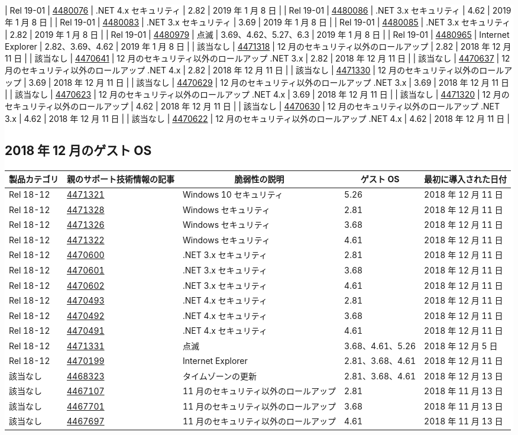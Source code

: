 | Rel 19-01 | [4480076] | .NET 4.x セキュリティ | 2.82 | 2019 年 1 月 8 日 |
| Rel 19-01 | [4480086] | .NET 3.x セキュリティ | 4.62 | 2019 年 1 月 8 日 |
| Rel 19-01 | [4480083] | .NET 3.x セキュリティ | 3.69 | 2019 年 1 月 8 日 |
| Rel 19-01 | [4480085] | .NET 3.x セキュリティ | 2.82 | 2019 年 1 月 8 日 |
| Rel 19-01 | [4480979] | 点滅 | 3.69、4.62、5.27、6.3 | 2019 年 1 月 8 日 |
| Rel 19-01 | [4480965] | Internet Explorer | 2.82、3.69、4.62 | 2019 年 1 月 8 日 |
| 該当なし | [4471318] | 12 月のセキュリティ以外のロールアップ | 2.82 | 2018 年 12 月 11 日 |
| 該当なし | [4470641] | 12 月のセキュリティ以外のロールアップ .NET 3.x | 2.82 | 2018 年 12 月 11 日 |
| 該当なし | [4470637] | 12 月のセキュリティ以外のロールアップ .NET 4.x | 2.82 | 2018 年 12 月 11 日 |
| 該当なし | [4471330] | 12 月のセキュリティ以外のロールアップ | 3.69 | 2018 年 12 月 11 日 |
| 該当なし | [4470629] | 12 月のセキュリティ以外のロールアップ .NET 3.x | 3.69 | 2018 年 12 月 11 日 |
| 該当なし | [4470623] | 12 月のセキュリティ以外のロールアップ .NET 4.x | 3.69 | 2018 年 12 月 11 日 |
| 該当なし | [4471320] | 12 月のセキュリティ以外のロールアップ | 4.62 | 2018 年 12 月 11 日 |
| 該当なし | [4470630] | 12 月のセキュリティ以外のロールアップ .NET 3.x | 4.62 | 2018 年 12 月 11 日 |
| 該当なし | [4470622] | 12 月のセキュリティ以外のロールアップ .NET 4.x | 4.62 | 2018 年 12 月 11 日 |

[4480116]: https://support.microsoft.com/kb/4480116
[4480961]: https://support.microsoft.com/kb/4480961
[4480964]: https://support.microsoft.com/kb/4480964
[4480972]: https://support.microsoft.com/kb/4480972
[4480960]: https://support.microsoft.com/kb/4480960
[4480056]: https://support.microsoft.com/kb/4480056
[4480074]: https://support.microsoft.com/kb/4480074
[4480075]: https://support.microsoft.com/kb/4480075
[4480076]: https://support.microsoft.com/kb/4480076
[4480086]: https://support.microsoft.com/kb/4480086
[4480083]: https://support.microsoft.com/kb/4480083
[4480085]: https://support.microsoft.com/kb/4480085
[4480979]: https://support.microsoft.com/kb/4480979
[4480965]: https://support.microsoft.com/kb/4480965
[4471318]: https://support.microsoft.com/kb/4471318
[4470641]: https://support.microsoft.com/kb/4470641
[4470637]: https://support.microsoft.com/kb/4470637
[4471330]: https://support.microsoft.com/kb/4471330
[4470629]: https://support.microsoft.com/kb/4470629
[4470623]: https://support.microsoft.com/kb/4470623
[4471320]: https://support.microsoft.com/kb/4471320
[4470630]: https://support.microsoft.com/kb/4470630
[4470622]: https://support.microsoft.com/kb/4470622

## <a name="december-2018-guest-os"></a>2018 年 12 月のゲスト OS

| 製品カテゴリ | 親のサポート技術情報の記事 | 脆弱性の説明 | ゲスト OS | 最初に導入された日付 |
| --- | --- | --- | --- | --- |
| Rel 18-12 | [4471321] | Windows 10 セキュリティ | 5.26 | 2018 年 12 月 11 日 |
| Rel 18-12 | [4471328] | Windows セキュリティ   | 2.81 | 2018 年 12 月 11 日 |
| Rel 18-12 | [4471326] | Windows セキュリティ   | 3.68 | 2018 年 12 月 11 日 |
| Rel 18-12 | [4471322] | Windows セキュリティ   | 4.61 | 2018 年 12 月 11 日 |
| Rel 18-12 | [4470600] | .NET 3.x セキュリティ  | 2.81 | 2018 年 12 月 11 日 |
| Rel 18-12 | [4470601] | .NET 3.x セキュリティ  | 3.68 | 2018 年 12 月 11 日|
| Rel 18-12 | [4470602] | .NET 3.x セキュリティ  | 4.61 | 2018 年 12 月 11 日 |
| Rel 18-12 | [4470493] | .NET 4.x セキュリティ  | 2.81 | 2018 年 12 月 11 日 |
| Rel 18-12 | [4470492] | .NET 4.x セキュリティ  | 3.68 | 2018 年 12 月 11 日 |
| Rel 18-12 | [4470491] | .NET 4.x セキュリティ  | 4.61| 2018 年 12 月 11 日 |
| Rel 18-12 | [4471331] | 点滅  | 3.68、4.61、5.26 | 2018 年 12 月 5 日  |
| Rel 18-12 | [4470199] | Internet Explorer  | 2.81、3.68、4.61 | 2018 年 12 月 11 日 |
| 該当なし | [4468323] | タイムゾーンの更新    | 2.81、3.68、4.61 | 2018 年 12 月 13 日 |
| 該当なし | [4467107] | 11 月のセキュリティ以外のロールアップ   | 2.81 | 2018 年 11 月 13 日 |
| 該当なし | [4467701] | 11 月のセキュリティ以外のロールアップ     | 3.68 | 2018 年 11 月 13 日 |
| 該当なし | [4467697] | 11 月のセキュリティ以外のロールアップ     | 4.61 | 2018 年 11 月 13 日 |


[4556798]: https://support.microsoft.com/kb/4556798
[4556813]: https://support.microsoft.com/kb/4556813
[4551853]: https://support.microsoft.com/kb/4551853
[4552940]: https://support.microsoft.com/kb/4552940
[4556836]: https://support.microsoft.com/kb/4556836
[4555449]: https://support.microsoft.com/kb/4555449
[4552920]: https://support.microsoft.com/kb/4552920
[4552979]: https://support.microsoft.com/kb/4552979
[4556840]: https://support.microsoft.com/kb/4556840
[4552947]: https://support.microsoft.com/kb/4552947
[4552982]: https://support.microsoft.com/kb/4552982
[4552946]: https://support.microsoft.com/kb/4552946
[4556846]: https://support.microsoft.com/kb/4556846
[4550994]: https://support.microsoft.com/kb/4550994
[4552924]: https://support.microsoft.com/kb/4552924
[4549947]: https://support.microsoft.com/kb/4549947
[4550965]: https://support.microsoft.com/kb/4550965
[4550905]: https://support.microsoft.com/kb/4550905
[4550971]: https://support.microsoft.com/kb/4550971
[4550970]: https://support.microsoft.com/kb/4550970
[4550929]: https://support.microsoft.com/kb/4550929
[4549949]: https://support.microsoft.com/kb/4549949
[4540688]: https://support.microsoft.com/kb/4540688
[4550735]: https://support.microsoft.com/kb/4550735
[4540726]: https://support.microsoft.com/kb/4540726
[4541510]: https://support.microsoft.com/kb/4541510
[4541509]: https://support.microsoft.com/kb/4541509
[4540725]: https://support.microsoft.com/kb/4540725
[4540723]: https://support.microsoft.com/kb/4540723
[4539571]: https://support.microsoft.com/kb/4539571
[2.97]: https://docs.microsoft.com/azure/cloud-services/cloud-services-guestos-update-matrix#family-2-releases
[3.84]: https://docs.microsoft.com/azure/cloud-services/cloud-services-guestos-update-matrix#family-3-releases
[4.77]: https://docs.microsoft.com/azure/cloud-services/cloud-services-guestos-update-matrix#family-4-releases
[5.42]: https://docs.microsoft.com/azure/cloud-services/cloud-services-guestos-update-matrix#family-5-releases
[6.18]: https://docs.microsoft.com/azure/cloud-services/cloud-services-guestos-update-matrix#family-6-releases
[4541500]: https://support.microsoft.com/kb/4541500 
[4540671]: https://support.microsoft.com/kb/4540671 
[4540694]: https://support.microsoft.com/kb/4540694 
[4541505]: https://support.microsoft.com/kb/4541505 
[4540670]: https://support.microsoft.com/kb/4540670 
[4538461]: https://support.microsoft.com/kb/4538461 
[4537820]: https://support.microsoft.com/kb/4537820  
[4537814]: https://support.microsoft.com/kb/4537814 
[4537821]: https://support.microsoft.com/kb/4537821 
[6.17]: https://docs.microsoft.com/azure/cloud-services/cloud-services-guestos-update-matrix#family-6-releases
[5.41]: https://docs.microsoft.com/azure/cloud-services/cloud-services-guestos-update-matrix#family-5-releases
[4.76]: https://docs.microsoft.com/azure/cloud-services/cloud-services-guestos-update-matrix#family-4-releases
[3.83]: https://docs.microsoft.com/azure/cloud-services/cloud-services-guestos-update-matrix#family-3-releases
[2.96]: https://docs.microsoft.com/azure/cloud-services/cloud-services-guestos-update-matrix#family-2-releases
[4537767]: https://support.microsoft.com/kb/4537767
[4537813]: https://support.microsoft.com/kb/4537813
[4537794]: https://support.microsoft.com/kb/4537794
[4537803]: https://support.microsoft.com/kb/4537803
[4537764]: https://support.microsoft.com/kb/4537764
[4532691]: https://support.microsoft.com/kb/4532691
[4534310]: https://support.microsoft.com/kb/4534310
[4536952]: https://support.microsoft.com/kb/4536952
[4537829]: https://support.microsoft.com/kb/4537829
[4538483]: https://support.microsoft.com/kb/4538483
[4537820]: https://support.microsoft.com/kb/4537820
[4537759]: https://support.microsoft.com/kb/4537759
[4534283]: https://support.microsoft.com/kb/4534283
[4532920]: https://support.microsoft.com/kb/4532920
[4534297]: https://support.microsoft.com/kb/4534297
[6.16]: https://docs.microsoft.com/azure/cloud-services/cloud-services-guestos-update-matrix#family-6-releases
[5.40]: https://docs.microsoft.com/azure/cloud-services/cloud-services-guestos-update-matrix#family-5-releases
[4.75]: https://docs.microsoft.com/azure/cloud-services/cloud-services-guestos-update-matrix#family-4-releases
[3.82]: https://docs.microsoft.com/azure/cloud-services/cloud-services-guestos-update-matrix#family-3-releases
[2.95]: https://docs.microsoft.com/azure/cloud-services/cloud-services-guestos-update-matrix#family-2-releases
[4532960]: https://support.microsoft.com/kb/4532960
[4534251]: https://support.microsoft.com/kb/4534251
[4534314]: https://support.microsoft.com/kb/4534314
[4532958]: https://support.microsoft.com/kb/4532958
[4532963]: https://support.microsoft.com/kb/4532963
[4534251]: https://support.microsoft.com/kb/4534251
[4534288]: https://support.microsoft.com/kb/4534288
[4532961]: https://support.microsoft.com/kb/4532961
[4532962]: https://support.microsoft.com/kb/4532962
[4534251]: https://support.microsoft.com/kb/4534251
[4534309]: https://support.microsoft.com/kb/4534309
[4494175]: https://support.microsoft.com/kb/4494175
[4534271]: https://support.microsoft.com/kb/4534271
[4494174]: https://support.microsoft.com/kb/4494174
[4532947]: https://support.microsoft.com/kb/4532947
[4534273]: https://support.microsoft.com/kb/4534273
[4530734]: https://support.microsoft.com/kb/4530734
[4530691]: https://support.microsoft.com/kb/4530691
[4530702]: https://support.microsoft.com/kb/4530702
[6.15]: https://docs.microsoft.com/azure/cloud-services/cloud-services-guestos-update-matrix#family-6-releases
[5.39]: https://docs.microsoft.com/azure/cloud-services/cloud-services-guestos-update-matrix#family-5-releases
[4.74]: https://docs.microsoft.com/azure/cloud-services/cloud-services-guestos-update-matrix#family-4-releases
[3.81]: https://docs.microsoft.com/azure/cloud-services/cloud-services-guestos-update-matrix#family-3-releases
[2.94]: https://docs.microsoft.com/azure/cloud-services/cloud-services-guestos-update-matrix#family-2-releases
[4530692]: https://support.microsoft.com/kb/4530692
[4530677]: https://support.microsoft.com/kb/4530677
[4530677]: https://support.microsoft.com/kb/4530677
[4530698]: https://support.microsoft.com/kb/4530698
[4530730]: https://support.microsoft.com/kb/4530730
[4530677]: https://support.microsoft.com/kb/4530677
[4530689]: https://support.microsoft.com/kb/4530689
[4530715]: https://support.microsoft.com/kb/4530715
[4525235]: https://support.microsoft.com/kb/4525235
[4531786]: https://support.microsoft.com/kb/4531786
[4525246]: https://support.microsoft.com/kb/4525246
[4523208]: https://support.microsoft.com/kb/4523208
[4525243]: https://support.microsoft.com/kb/4525243
[4524445]: https://support.microsoft.com/kb/4524445
[4520724]: https://support.microsoft.com/kb/4520724
[4523204]: https://support.microsoft.com/kb/4523204
[6.14]: https://docs.microsoft.com/azure/cloud-services/cloud-services-guestos-update-matrix#family-6-releases
[5.38]: https://docs.microsoft.com/azure/cloud-services/cloud-services-guestos-update-matrix#family-5-releases
[4.73]: https://docs.microsoft.com/azure/cloud-services/cloud-services-guestos-update-matrix#family-4-releases
[3.80]: https://docs.microsoft.com/azure/cloud-services/cloud-services-guestos-update-matrix#family-3-releases
[2.93]: https://docs.microsoft.com/azure/cloud-services/cloud-services-guestos-update-matrix#family-2-releases
[4525106]: https://support.microsoft.com/kb/4525106
[4525233]: https://support.microsoft.com/kb/4525233
[4525106]: https://support.microsoft.com/kb/4525106
[4525253]: https://support.microsoft.com/kb/4525253
[4525106]: https://support.microsoft.com/kb/4525106
[4525250]: https://support.microsoft.com/kb/4525250
[4525236]: https://support.microsoft.com/kb/4525236
[4523205]: https://support.microsoft.com/kb/4523205
[4519976]: https://support.microsoft.com/kb/4519976
[4520007]: https://support.microsoft.com/kb/4520007
[4521857]: https://support.microsoft.com/kb/4521857
[4520005]: https://support.microsoft.com/kb/4520005
[4521864]: https://support.microsoft.com/kb/4521864
[4521858]: https://support.microsoft.com/kb/4521858
[4521862]: https://support.microsoft.com/kb/4521862
[6.13]: https://docs.microsoft.com/azure/cloud-services/cloud-services-guestos-update-matrix#family-6-releases
[5.37]: https://docs.microsoft.com/azure/cloud-services/cloud-services-guestos-update-matrix#family-5-releases
[4.72]: https://docs.microsoft.com/azure/cloud-services/cloud-services-guestos-update-matrix#family-4-releases
[3.79]: https://docs.microsoft.com/azure/cloud-services/cloud-services-guestos-update-matrix#family-3-releases
[2.92]: https://docs.microsoft.com/azure/cloud-services/cloud-services-guestos-update-matrix#family-2-releases
[4520003]: https://support.microsoft.com/kb/4520003
[4519985]: https://support.microsoft.com/kb/4519985
[4519990]: https://support.microsoft.com/kb/4519990
[4519998]: https://support.microsoft.com/kb/4519998
[4519338]: https://support.microsoft.com/kb/4519338
[4519974]: https://support.microsoft.com/kb/4519974
[4516065]: https://support.microsoft.com/kb/4516065
[4516655]: https://support.microsoft.com/kb/4516655
[4516055]: https://support.microsoft.com/kb/4516055
[4512939]: https://support.microsoft.com/kb/4512939
[4514370]: https://support.microsoft.com/kb/4514370
[4514368]: https://support.microsoft.com/kb/4514368
[4516067]: https://support.microsoft.com/kb/4516067
[4512938]: https://support.microsoft.com/kb/4512938
[4514371]: https://support.microsoft.com/kb/4514371
[4514367]: https://support.microsoft.com/kb/4514367
[4512574]: https://support.microsoft.com/kb/4512574
[4512577]: https://support.microsoft.com/kb/4512577
[6.12]: https://docs.microsoft.com/azure/cloud-services/cloud-services-guestos-update-matrix#family-6-releases
[5.36]: https://docs.microsoft.com/azure/cloud-services/cloud-services-guestos-update-matrix#family-5-releases
[4.71]: https://docs.microsoft.com/azure/cloud-services/cloud-services-guestos-update-matrix#family-4-releases
[3.78]: https://docs.microsoft.com/azure/cloud-services/cloud-services-guestos-update-matrix#family-3-releases
[2.91]: https://docs.microsoft.com/azure/cloud-services/cloud-services-guestos-update-matrix#family-2-releases
[4516046]: https://support.microsoft.com/kb/4516046
[4516115]: https://support.microsoft.com/kb/4516115
[4512578]: https://support.microsoft.com/kb/4512578
[4514366]: https://support.microsoft.com/kb/4514366
[4516044]: https://support.microsoft.com/kb/4516044
[4516064]: https://support.microsoft.com/kb/4516064
[4514350]: https://support.microsoft.com/kb/4514350
[4514341]: https://support.microsoft.com/kb/4514341
[4516062]: https://support.microsoft.com/kb/4516062
[4514349]: https://support.microsoft.com/kb/4514349
[4514342]: https://support.microsoft.com/kb/4514342
[4516033]: https://support.microsoft.com/kb/4516033
[4512488]: https://support.microsoft.com/kb/4512488
[4512518]: https://support.microsoft.com/kb/4512518
[4512506]: https://support.microsoft.com/kb/4512506
[6.11]: https://docs.microsoft.com/azure/cloud-services/cloud-services-guestos-update-matrix#family-6-releases
[5.35]: https://docs.microsoft.com/azure/cloud-services/cloud-services-guestos-update-matrix#family-5-releases
[4.70]: https://docs.microsoft.com/azure/cloud-services/cloud-services-guestos-update-matrix#family-4-releases
[3.77]: https://docs.microsoft.com/azure/cloud-services/cloud-services-guestos-update-matrix#family-3-releases
[2.90]: https://docs.microsoft.com/azure/cloud-services/cloud-services-guestos-update-matrix#family-2-releases
[4512482]: https://support.microsoft.com/kb/4512482
[4494175]: https://support.microsoft.com/kb/4494175
[4512517]: https://support.microsoft.com/kb/4512517
[4494174]: https://support.microsoft.com/kb/4494174
[4511553]: https://support.microsoft.com/kb/4511553
[4512486]: https://support.microsoft.com/kb/4512486
[4512489]: https://support.microsoft.com/kb/4512489
[4511872]: https://support.microsoft.com/kb/4511872
[4507449]: https://support.microsoft.com/kb/4507449
[4507000]: https://support.microsoft.com/kb/4507000
[4507002]: https://support.microsoft.com/kb/4507002
[4507462]: https://support.microsoft.com/kb/4507462
[4506999]: https://support.microsoft.com/kb/4506999
[4507005]: https://support.microsoft.com/kb/4507005
[4507448]: https://support.microsoft.com/kb/4507448
[4509091]: https://support.microsoft.com/kb/4509091
[4509095]: https://support.microsoft.com/kb/4509095
[4512937]: https://support.microsoft.com/kb/4512937
[4507004]: https://support.microsoft.com/kb/4507004
[4504418]: https://support.microsoft.com/kb/4504418
[4507001]: https://support.microsoft.com/kb/4507001
[4507704]: https://support.microsoft.com/kb/4507704
[6.1]: https://docs.microsoft.com/azure/cloud-services/cloud-services-guestos-update-matrix#family-6-releases
[5.34]: https://docs.microsoft.com/azure/cloud-services/cloud-services-guestos-update-matrix#family-5-releases
[4.69]: https://docs.microsoft.com/azure/cloud-services/cloud-services-guestos-update-matrix#family-4-releases
[3.76]: https://docs.microsoft.com/azure/cloud-services/cloud-services-guestos-update-matrix#family-3-releases
[2.89]: https://docs.microsoft.com/azure/cloud-services/cloud-services-guestos-update-matrix#family-2-releases
[4507434]: https://support.microsoft.com/kb/4507434
[4506621]: https://support.microsoft.com/kb/4506621
[4506966]: https://support.microsoft.com/kb/4506966
[4506976]: https://support.microsoft.com/kb/4506976
[4507456]: https://support.microsoft.com/kb/4507456
[4506965]: https://support.microsoft.com/kb/4506965
[4506974]: https://support.microsoft.com/kb/4506974
[4507464]: https://support.microsoft.com/kb/4507464
[4506964]: https://support.microsoft.com/kb/4506964
[4506977]: https://support.microsoft.com/kb/4506977
[4507457]: https://support.microsoft.com/kb/4507457
[4507460]: https://support.microsoft.com/kb/4507460
[4506998]: https://support.microsoft.com/kb/4506998
[4507469]: https://support.microsoft.com/kb/4507469
[4503537]: https://support.microsoft.com/kb/4503537
[4504369]: https://support.microsoft.com/kb/4504369
[4503292]: https://support.microsoft.com/kb/4503292
[4503285]: https://support.microsoft.com/kb/4503285
[4503276]: https://support.microsoft.com/kb/4503276
[4503327]: https://support.microsoft.com/kb/4503327
[4503267]: https://support.microsoft.com/kb/4503267
[4503290]: https://support.microsoft.com/kb/4503290
[4503263]: https://support.microsoft.com/kb/4503263
[4503269]: https://support.microsoft.com/kb/4503269
[4494174]: https://support.microsoft.com/kb/4494174
[4494175]: https://support.microsoft.com/kb/4494175
[4503308]: https://support.microsoft.com/kb/4503308
[4503259]: https://support.microsoft.com/kb/4503259
[4499164]: https://support.microsoft.com/kb/KB4499164
[4495606]: https://support.microsoft.com/kb/KB4495606
[4495596]: https://support.microsoft.com/kb/KB4495596
[4499171]: https://support.microsoft.com/kb/KB4499171
[4495602]: https://support.microsoft.com/kb/KB4495602
[4495594]: https://support.microsoft.com/kb/KB4495594
[4499151]: https://support.microsoft.com/kb/KB4499151
[4495608]: https://support.microsoft.com/kb/KB4495608
[4495592]: https://support.microsoft.com/kb/KB4495592
[4495610]: https://support.microsoft.com/kb/KB4495610
[4495618]: https://support.microsoft.com/kb/KB4495618
[4501226]: https://support.microsoft.com/kb/KB4501226
[4490128]: https://support.microsoft.com/kb/KB4490128
[4498206]: https://support.microsoft.com/kb/4498206
[4505050]: https://support.microsoft.com/kb/4505050
[4497932]: https://support.microsoft.com/kb/4497932
[4499175]: https://support.microsoft.com/kb/4499175
[4495612]: https://support.microsoft.com/kb/4495612
[4495593]: https://support.microsoft.com/kb/4495593
[4499158]: https://support.microsoft.com/kb/4499158
[4495607]: https://support.microsoft.com/kb/4495607
[4495591]: https://support.microsoft.com/kb/4495591
[4492872]: https://support.microsoft.com/kb/4492872
[4499165]: https://support.microsoft.com/kb/4499165
[4495615]: https://support.microsoft.com/kb/4495615
[4495589]: https://support.microsoft.com/kb/4495589
[4498947]: https://support.microsoft.com/kb/4498947
[4494175]: https://support.microsoft.com/kb/4494175
[4505052]: https://support.microsoft.com/kb/4505052
[4499728]: https://support.microsoft.com/kb/4499728
[4505056]: https://support.microsoft.com/kb/4505056
[4494174]: https://support.microsoft.com/kb/4494174
[4495590]: https://support.microsoft.com/kb/4495590
[4493509]: https://support.microsoft.com/kb/4493509
[4493470]: https://support.microsoft.com/kb/4493470
[4493467]: https://support.microsoft.com/kb/4493467
[4493450]: https://support.microsoft.com/kb/4493450
[4493448]: https://support.microsoft.com/kb/4493448
[4493478]: https://support.microsoft.com/kb/4493478
[4493435]: https://support.microsoft.com/kb/4493435
[4490628]: https://support.microsoft.com/kb/KB4490628
[4474419]: https://support.microsoft.com/kb/KB4474419
[4489878]: https://support.microsoft.com/kb/KB4489878
[4489891]: https://support.microsoft.com/kb/KB4489891
[4489881]: https://support.microsoft.com/kb/KB4489881
[4489873]: https://support.microsoft.com/kb/4489873
[4489907]: https://support.microsoft.com/kb/4489907
[4489885]: https://support.microsoft.com/kb/4489885
[4489884]: https://support.microsoft.com/kb/4489884
[4489883]: https://support.microsoft.com/kb/4489883
[4489882]: https://support.microsoft.com/kb/4489882
[4489899]: https://support.microsoft.com/kb/4489899
[4486563]: https://support.microsoft.com/kb/4486563
[4483458]: https://support.microsoft.com/kb/4483458
[4483455]: https://support.microsoft.com/kb/4483455
[4487025]: https://support.microsoft.com/kb/4487025
[4483456]: https://support.microsoft.com/kb/4483456
[4483454]: https://support.microsoft.com/kb/4483454
[4487000]: https://support.microsoft.com/kb/4487000
[4483459]: https://support.microsoft.com/kb/4483459
[4483453]: https://support.microsoft.com/kb/4483453
[4485447]: https://support.microsoft.com/kb/4485447
[4486459]: https://support.microsoft.com/kb/4486459
[4486474]: https://support.microsoft.com/kb/4486474
[4487038]: https://support.microsoft.com/kb/4487038
[4486564]: https://support.microsoft.com/kb/4486564
[4483483]: https://support.microsoft.com/kb/4483483
[4483474]: https://support.microsoft.com/kb/4483474
[4486993]: https://support.microsoft.com/kb/4486993
[4483481]: https://support.microsoft.com/kb/4483481
[4483473]: https://support.microsoft.com/kb/4483473
[4487028]: https://support.microsoft.com/kb/4487028
[4483484]: https://support.microsoft.com/kb/4483484
[4483472]: https://support.microsoft.com/kb/4483472
[4487026]: https://support.microsoft.com/kb/4487026
[4487044]: https://support.microsoft.com/kb/4487044
[4483452]: https://support.microsoft.com/kb/4483452
[4480970]: https://support.microsoft.com/kb/4480970
[4483483]: https://support.microsoft.com/kb/4483483
[4480059]: https://support.microsoft.com/kb/4480059
[4480975]: https://support.microsoft.com/kb/4480975
[4480061]: https://support.microsoft.com/kb/4480061
[4480058]: https://support.microsoft.com/kb/4480058
[4480963]: https://support.microsoft.com/kb/4480963
[4480064]: https://support.microsoft.com/kb/4480064
[4480057]: https://support.microsoft.com/kb/4480057
[4471321]: https://support.microsoft.com/kb/4471321
[4471328]: https://support.microsoft.com/kb/4471328
[4471326]: https://support.microsoft.com/kb/4471326
[4471322]: https://support.microsoft.com/kb/4471322
[4470600]: https://support.microsoft.com/kb/4470600
[4470601]: https://support.microsoft.com/kb/4470601
[4470602]: https://support.microsoft.com/kb/4470602
[4470493]: https://support.microsoft.com/kb/4470493
[4470492]: https://support.microsoft.com/kb/4470492
[4470491]: https://support.microsoft.com/kb/4470491
[4471331]: https://support.microsoft.com/kb/4471331
[4470199]: https://support.microsoft.com/kb/4470199
[4468323]: https://support.microsoft.com/kb/4468323
[4467107]: https://support.microsoft.com/kb/4467107
[4467701]: https://support.microsoft.com/kb/4467701
[4467697]: https://support.microsoft.com/kb/4467697
[4466536]: https://support.microsoft.com/kb/4466536
[4467694]: https://support.microsoft.com/kb/4467694
[4467106]: https://support.microsoft.com/kb/4467106
[4467678]: https://support.microsoft.com/kb/4467678
[4467703]: https://support.microsoft.com/kb/4467703
[4467691]: https://support.microsoft.com/kb/4467691
[3173426]: https://support.microsoft.com/kb/3173426
[4465659]: https://support.microsoft.com/kb/4465659
[4462923]: https://support.microsoft.com/kb/4462923
[4462929]: https://support.microsoft.com/kb/4462929
[4462926]: https://support.microsoft.com/kb/4462926
[3109976]: https://support.microsoft.com/kb/3109976
[4457037]: https://support.microsoft.com/kb/4457037
[4462917]: https://support.microsoft.com/kb/4462917
[4462915]: https://support.microsoft.com/kb/4462915
[4462931]: https://support.microsoft.com/kb/4462931
[4462941]: https://support.microsoft.com/kb/4462941
[4462930]: https://support.microsoft.com/kb/4462930
[4462949]: https://support.microsoft.com/kb/4462949
[4339284]: https://support.microsoft.com/kb/4339284
[4457144]: https://support.microsoft.com/kb/4457144
[4457044]: https://support.microsoft.com/kb/4457044
[4457038]: https://support.microsoft.com/kb/4457038
[4457135]: https://support.microsoft.com/kb/4457135
[4457042]: https://support.microsoft.com/kb/4457042
[4457037]: https://support.microsoft.com/kb/4457037
[4457129]: https://support.microsoft.com/kb/4457129
[4457045]: https://support.microsoft.com/kb/4457045
[4457036]: https://support.microsoft.com/kb/4457036
